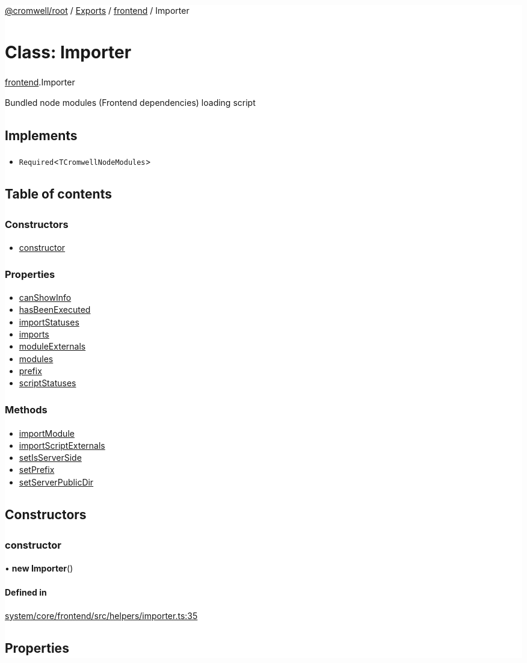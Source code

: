 [@cromwell/root](../README.md) / [Exports](../modules.md) / [frontend](../modules/frontend.md) / Importer

# Class: Importer

[frontend](../modules/frontend.md).Importer

Bundled node modules (Frontend dependencies) loading script

## Implements

- `Required`<`TCromwellNodeModules`\>

## Table of contents

### Constructors

- [constructor](frontend.Importer.md#constructor)

### Properties

- [canShowInfo](frontend.Importer.md#canshowinfo)
- [hasBeenExecuted](frontend.Importer.md#hasbeenexecuted)
- [importStatuses](frontend.Importer.md#importstatuses)
- [imports](frontend.Importer.md#imports)
- [moduleExternals](frontend.Importer.md#moduleexternals)
- [modules](frontend.Importer.md#modules)
- [prefix](frontend.Importer.md#prefix)
- [scriptStatuses](frontend.Importer.md#scriptstatuses)

### Methods

- [importModule](frontend.Importer.md#importmodule)
- [importScriptExternals](frontend.Importer.md#importscriptexternals)
- [setIsServerSide](frontend.Importer.md#setisserverside)
- [setPrefix](frontend.Importer.md#setprefix)
- [setServerPublicDir](frontend.Importer.md#setserverpublicdir)

## Constructors

### constructor

• **new Importer**()

#### Defined in

[system/core/frontend/src/helpers/importer.ts:35](https://github.com/CromwellCMS/Cromwell/blob/master/system/core/frontend/src/helpers/importer.ts#L35)

## Properties
